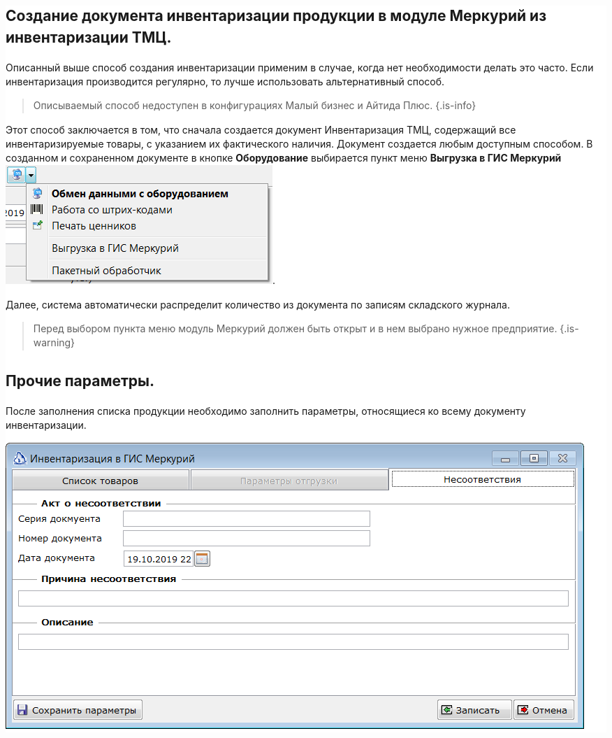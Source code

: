 ## Создание документа инвентаризации продукции в модуле Меркурий из инвентаризации ТМЦ.

Описанный выше способ создания инвентаризации применим в случае, когда нет необходимости делать это часто. Если инвентаризация производится регулярно, то лучше использовать альтернативный способ.

>   Описываемый способ недоступен в конфигурациях Малый бизнес и Айтида Плюс.
{.is-info}


Этот способ заключается в том, что сначала создается документ Инвентаризация ТМЦ, содержащий все инвентаризируемые товары, с указанием их фактического наличия. Документ создается любым доступным способом. В созданном и сохраненном документе в кнопке **Оборудование** выбирается пункт меню **Выгрузка в ГИС Меркурий** ![](/images/mercury/working/81232a2034e7f45b419dc9c84d6b0f7d.png).

Далее, система автоматически распределит количество из документа по записям складского журнала.

>   Перед выбором пункта меню модуль Меркурий должен быть открыт и в нем выбрано нужное предприятие.
{.is-warning}


## Прочие параметры.

После заполнения списка продукции необходимо заполнить параметры, относящиеся ко всему документу инвентаризации.

![](/images/mercury/working/e12e79739f65243aceca027c3baca2e2.png)
